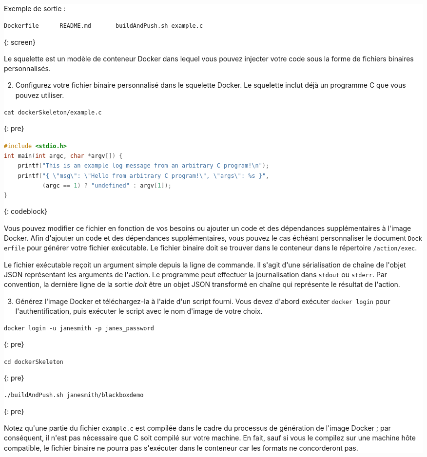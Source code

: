   Exemple de sortie :
  ```
  Dockerfile      README.md       buildAndPush.sh example.c
  ```
  {: screen}

  Le squelette est un modèle de conteneur Docker dans lequel vous pouvez injecter votre code sous la forme de fichiers binaires personnalisés.

2. Configurez votre fichier binaire personnalisé dans le squelette Docker. Le squelette inclut déjà un programme C que vous pouvez utiliser.
  ```
  cat dockerSkeleton/example.c
  ```
  {: pre}

  ```c
  #include <stdio.h>
  int main(int argc, char *argv[]) {
      printf("This is an example log message from an arbitrary C program!\n");
      printf("{ \"msg\": \"Hello from arbitrary C program!\", \"args\": %s }",
             (argc == 1) ? "undefined" : argv[1]);
  }
  ```
  {: codeblock}

  Vous pouvez modifier ce fichier en fonction de vos besoins ou ajouter un code et des dépendances supplémentaires à l'image Docker.
  Afin d'ajouter un code et des dépendances supplémentaires, vous pouvez le cas échéant personnaliser le document `Dockerfile` pour générer votre fichier exécutable.
  Le fichier binaire doit se trouver dans le conteneur dans le répertoire `/action/exec`.

  Le fichier exécutable reçoit un argument simple depuis la ligne de commande. Il s'agit d'une sérialisation de chaîne de l'objet JSON représentant les arguments de l'action. Le programme peut effectuer la journalisation dans `stdout` ou `stderr`.
  Par convention, la dernière ligne de la sortie _doit_ être un objet JSON transformé en chaîne qui représente le résultat de l'action.

3. Générez l'image Docker et téléchargez-la à l'aide d'un script fourni. Vous devez d'abord exécuter `docker login` pour l'authentification, puis exécuter le script avec le nom d'image de votre choix.
  ```
  docker login -u janesmith -p janes_password
  ```
  {: pre}

  ```
  cd dockerSkeleton
  ```
  {: pre}

  ```
  ./buildAndPush.sh janesmith/blackboxdemo
  ```
  {: pre}

  Notez qu'une partie du fichier `example.c` est compilée dans le cadre du processus de génération de l'image Docker ; par conséquent, il n'est pas nécessaire que C soit compilé sur votre machine. En fait, sauf si vous le compilez sur une machine hôte compatible, le fichier binaire ne pourra pas s'exécuter dans le conteneur car les formats ne concorderont pas.
